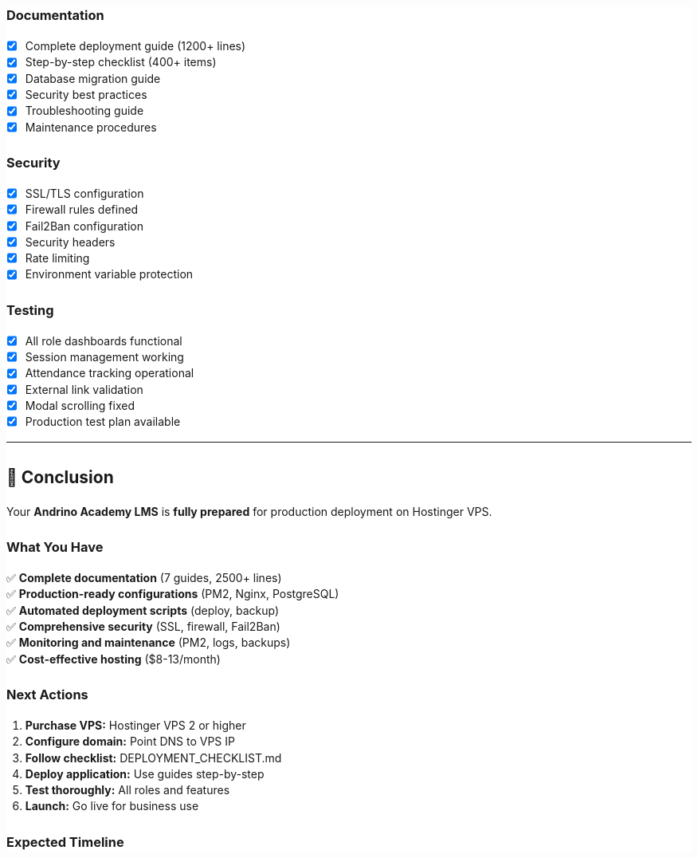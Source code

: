 ### Documentation

- [x] Complete deployment guide (1200+ lines)
- [x] Step-by-step checklist (400+ items)
- [x] Database migration guide
- [x] Security best practices
- [x] Troubleshooting guide
- [x] Maintenance procedures

### Security

- [x] SSL/TLS configuration
- [x] Firewall rules defined
- [x] Fail2Ban configuration
- [x] Security headers
- [x] Rate limiting
- [x] Environment variable protection

### Testing

- [x] All role dashboards functional
- [x] Session management working
- [x] Attendance tracking operational
- [x] External link validation
- [x] Modal scrolling fixed
- [x] Production test plan available

---

## 🎉 Conclusion

Your **Andrino Academy LMS** is **fully prepared** for production deployment on Hostinger VPS.

### What You Have

✅ **Complete documentation** (7 guides, 2500+ lines)  
✅ **Production-ready configurations** (PM2, Nginx, PostgreSQL)  
✅ **Automated deployment scripts** (deploy, backup)  
✅ **Comprehensive security** (SSL, firewall, Fail2Ban)  
✅ **Monitoring and maintenance** (PM2, logs, backups)  
✅ **Cost-effective hosting** ($8-13/month)

### Next Actions

1. **Purchase VPS:** Hostinger VPS 2 or higher
2. **Configure domain:** Point DNS to VPS IP
3. **Follow checklist:** DEPLOYMENT_CHECKLIST.md
4. **Deploy application:** Use guides step-by-step
5. **Test thoroughly:** All roles and features
6. **Launch:** Go live for business use

### Expected Timeline
